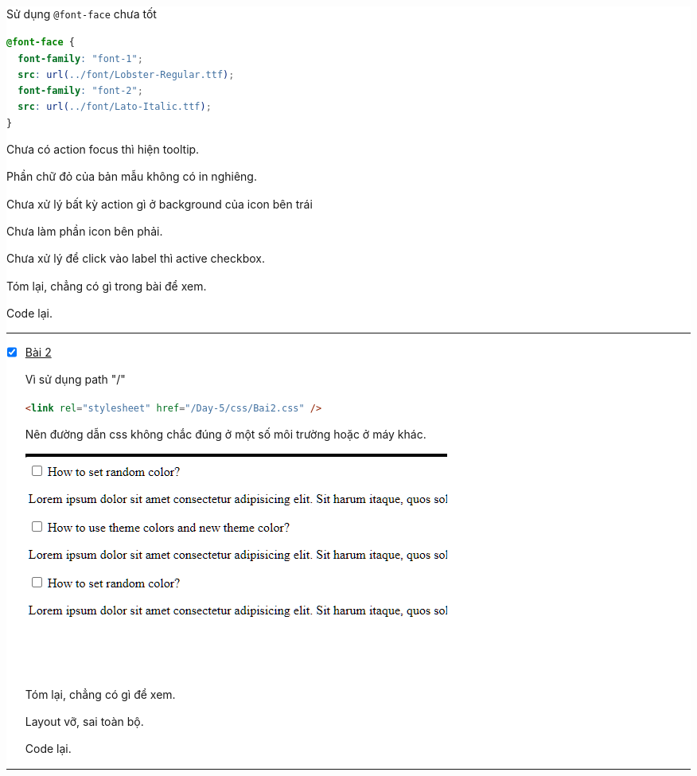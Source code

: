   Sử dụng `@font-face` chưa tốt

  ```css
  @font-face {
    font-family: "font-1";
    src: url(../font/Lobster-Regular.ttf);
    font-family: "font-2";
    src: url(../font/Lato-Italic.ttf);
  }
  ```

  Chưa có action focus thì hiện tooltip.

  Phần chữ đỏ của bản mẫu không có in nghiêng.

  Chưa xử lý bất kỳ action gì ở background của icon bên trái

  Chưa làm phần icon bên phải.

  Chưa xử lý để click vào label thì active checkbox.

  Tóm lại, chẳng có gì trong bài để xem.

  Code lại.

---

- [x] [Bài 2](https://github.com/saiduii/F8-FE-K3/tree/main/Day-5)

  Vì sử dụng path "/"

  ```html
  <link rel="stylesheet" href="/Day-5/css/Bai2.css" />
  ```

  Nên đường dẫn css không chắc đúng ở một số môi trường hoặc ở máy khác.

  ![Nguyễn Khắc Tú Bài 2](images/duy-bai2.png)

  Tóm lại, chẳng có gì để xem.

  Layout vỡ, sai toàn bộ.

  Code lại.

---